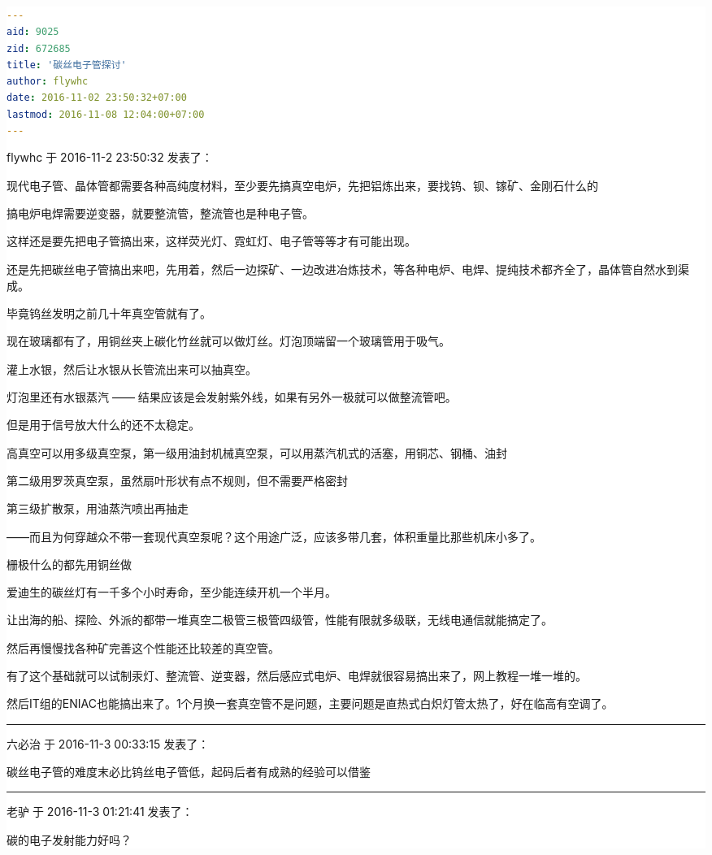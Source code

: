 ```yaml
---
aid: 9025
zid: 672685
title: '碳丝电子管探讨'
author: flywhc
date: 2016-11-02 23:50:32+07:00
lastmod: 2016-11-08 12:04:00+07:00
---
```


flywhc 于 2016-11-2 23:50:32 发表了：

现代电子管、晶体管都需要各种高纯度材料，至少要先搞真空电炉，先把铝炼出来，要找钨、钡、镓矿、金刚石什么的

搞电炉电焊需要逆变器，就要整流管，整流管也是种电子管。

这样还是要先把电子管搞出来，这样荧光灯、霓虹灯、电子管等等才有可能出现。

还是先把碳丝电子管搞出来吧，先用着，然后一边探矿、一边改进冶炼技术，等各种电炉、电焊、提纯技术都齐全了，晶体管自然水到渠成。

毕竟钨丝发明之前几十年真空管就有了。

现在玻璃都有了，用铜丝夹上碳化竹丝就可以做灯丝。灯泡顶端留一个玻璃管用于吸气。

灌上水银，然后让水银从长管流出来可以抽真空。

灯泡里还有水银蒸汽 —— 结果应该是会发射紫外线，如果有另外一极就可以做整流管吧。

但是用于信号放大什么的还不太稳定。

高真空可以用多级真空泵，第一级用油封机械真空泵，可以用蒸汽机式的活塞，用铜芯、钢桶、油封

第二级用罗茨真空泵，虽然扇叶形状有点不规则，但不需要严格密封

第三级扩散泵，用油蒸汽喷出再抽走

——而且为何穿越众不带一套现代真空泵呢？这个用途广泛，应该多带几套，体积重量比那些机床小多了。

栅极什么的都先用铜丝做

爱迪生的碳丝灯有一千多个小时寿命，至少能连续开机一个半月。

让出海的船、探险、外派的都带一堆真空二极管三极管四级管，性能有限就多级联，无线电通信就能搞定了。

然后再慢慢找各种矿完善这个性能还比较差的真空管。

有了这个基础就可以试制汞灯、整流管、逆变器，然后感应式电炉、电焊就很容易搞出来了，网上教程一堆一堆的。

然后IT组的ENIAC也能搞出来了。1个月换一套真空管不是问题，主要问题是直热式白炽灯管太热了，好在临高有空调了。

---------

六必治 于 2016-11-3 00:33:15 发表了：

碳丝电子管的难度末必比钨丝电子管低，起码后者有成熟的经验可以借鉴

---------

老驴 于 2016-11-3 01:21:41 发表了：

碳的电子发射能力好吗？
